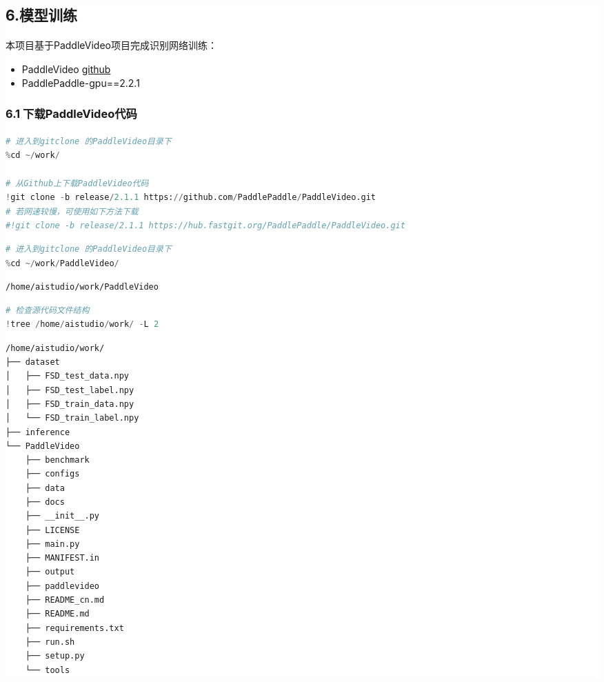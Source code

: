 ## 6.模型训练

本项目基于PaddleVideo项目完成识别网络训练：
- PaddleVideo  [github](https://github.com/PaddlePaddle/PaddleVideo)
- PaddlePaddle-gpu==2.2.1

### 6.1 下载PaddleVideo代码


```python
# 进入到gitclone 的PaddleVideo目录下
%cd ~/work/

# 从Github上下载PaddleVideo代码
!git clone -b release/2.1.1 https://github.com/PaddlePaddle/PaddleVideo.git
# 若网速较慢，可使用如下方法下载
#!git clone -b release/2.1.1 https://hub.fastgit.org/PaddlePaddle/PaddleVideo.git
```


```python
# 进入到gitclone 的PaddleVideo目录下
%cd ~/work/PaddleVideo/
```

    /home/aistudio/work/PaddleVideo



```python
# 检查源代码文件结构
!tree /home/aistudio/work/ -L 2
```

    /home/aistudio/work/
    ├── dataset
    │   ├── FSD_test_data.npy
    │   ├── FSD_test_label.npy
    │   ├── FSD_train_data.npy
    │   └── FSD_train_label.npy
    ├── inference
    └── PaddleVideo
        ├── benchmark
        ├── configs
        ├── data
        ├── docs
        ├── __init__.py
        ├── LICENSE
        ├── main.py
        ├── MANIFEST.in
        ├── output
        ├── paddlevideo
        ├── README_cn.md
        ├── README.md
        ├── requirements.txt
        ├── run.sh
        ├── setup.py
        └── tools
